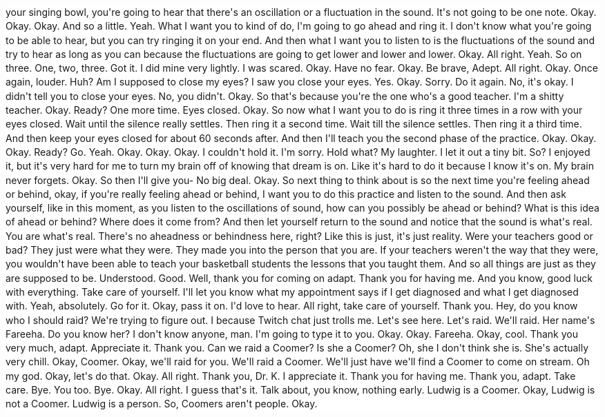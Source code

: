 your singing bowl, you're going to hear that there's an oscillation or a fluctuation in the sound. It's not going to be one note. Okay. Okay. Okay. And so a little. Yeah. What I want you to kind of do, I'm going to go ahead and ring it. I don't know what you're going to be able to hear, but you can try ringing it on your end. And then what I want you to listen to is the fluctuations of the sound and try to hear as long as you can because the fluctuations are going to get lower and lower and lower. Okay. All right. Yeah. So on three. One, two, three. Got it. I did mine very lightly. I was scared. Okay. Have no fear. Okay. Be brave, Adept. All right. Okay. Once again, louder. Huh? Am I supposed to close my eyes? I saw you close your eyes. Yes. Okay. Sorry. Do it again. No, it's okay. I didn't tell you to close your eyes. No, you didn't. Okay. So that's because you're the one who's a good teacher. I'm a shitty teacher. Okay. Ready? One more time. Eyes closed. Okay. So now what I want you to do is ring it three times in a row with your eyes closed. Wait until the silence really settles. Then ring it a second time. Wait till the silence settles. Then ring it a third time. And then keep your eyes closed for about 60 seconds after. And then I'll teach you the second phase of the practice. Okay. Okay. Okay. Ready? Go. Yeah. Okay. Okay. Okay. I couldn't hold it. I'm sorry. Hold what? My laughter. I let it out a tiny bit. So? I enjoyed it, but it's very hard for me to turn my brain off of knowing that dream is on. Like it's hard to do it because I know it's on. My brain never forgets. Okay. So then I'll give you- No big deal. Okay. So next thing to think about is so the next time you're feeling ahead or behind, okay, if you're really feeling ahead or behind, I want you to do this practice and listen to the sound. And then ask yourself, like in this moment, as you listen to the oscillations of sound, how can you possibly be ahead or behind? What is this idea of ahead or behind? Where does it come from? And then let yourself return to the sound and notice that the sound is what's real. You are what's real. There's no aheadness or behindness here, right? Like this is just, it's just reality. Were your teachers good or bad? They just were what they were. They made you into the person that you are. If your teachers weren't the way that they were, you wouldn't have been able to teach your basketball students the lessons that you taught them. And so all things are just as they are supposed to be. Understood. Good. Well, thank you for coming on adapt. Thank you for having me. And you know, good luck with everything. Take care of yourself. I'll let you know what my appointment says if I get diagnosed and what I get diagnosed with. Yeah, absolutely. Go for it. Okay, pass it on. I'd love to hear. All right, take care of yourself. Thank you. Hey, do you know who I should raid? We're trying to figure out. I because Twitch chat just trolls me. Let's see here. Let's raid. We'll raid. Her name's Fareeha. Do you know her? I don't know anyone, man. I'm going to type it to you. Okay. Okay. Fareeha. Okay, cool. Thank you very much, adapt. Appreciate it. Thank you. Can we raid a Coomer? Is she a Coomer? Oh, she I don't think she is. She's actually very chill. Okay, Coomer. Okay, we'll raid for you. We'll raid a Coomer. We'll just have we'll find a Coomer to come on stream. Oh my god. Okay, let's do that. Okay. All right. Thank you, Dr. K. I appreciate it. Thank you for having me. Thank you, adapt. Take care. Bye. You too. Bye. Okay. All right. I guess that's it. Talk about, you know, nothing early. Ludwig is a Coomer. Okay, Ludwig is not a Coomer. Ludwig is a person. So, Coomers aren't people. Okay.